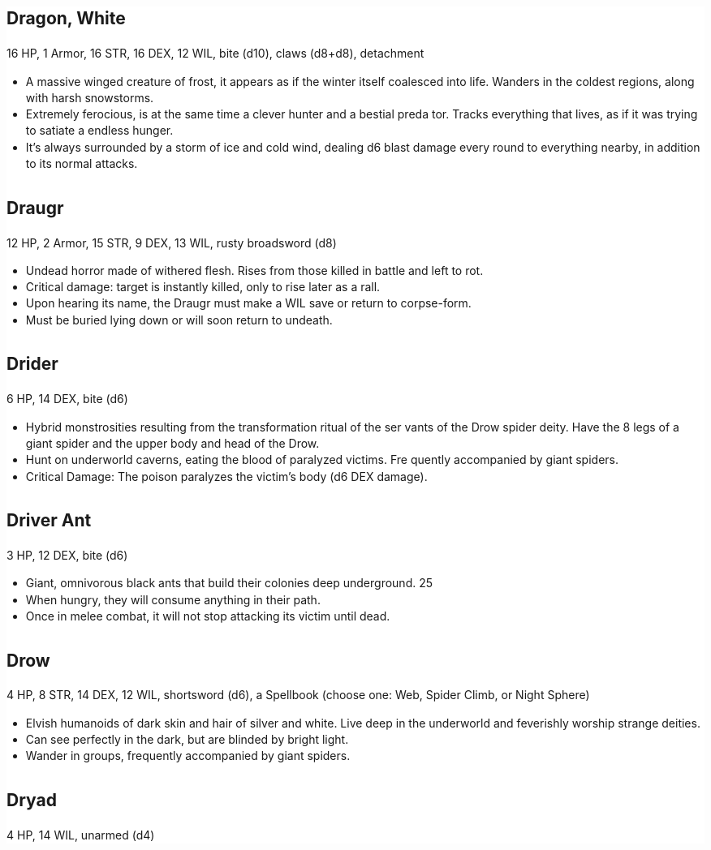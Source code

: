 ## Dragon, White

16 HP, 1 Armor, 16 STR, 16 DEX, 12 WIL, bite (d10), claws (d8+d8), detachment

* A massive winged creature of frost, it appears as if the winter itself coalesced into life. Wanders in the coldest regions, along with harsh snowstorms.
* Extremely ferocious, is at the same time a clever hunter and a bestial preda tor. Tracks everything that lives, as if it was trying to satiate a endless hunger.
* It’s always surrounded by a storm of ice and cold wind, dealing d6 blast damage every round to everything nearby, in addition to its normal attacks.

## Draugr

12 HP, 2 Armor, 15 STR, 9 DEX, 13 WIL, rusty broadsword (d8)

* Undead horror made of withered flesh. Rises from those killed in battle and left to rot.
* Critical damage: target is instantly killed, only to rise later as a  rall.
* Upon hearing its name, the Draugr must make a WIL save or return to corpse-form.
* Must be buried lying down or will soon return to undeath.

## Drider

6 HP, 14 DEX, bite (d6)

* Hybrid monstrosities resulting from the transformation ritual of the ser vants of the Drow spider deity. Have the 8 legs of a giant spider and the upper body and head of the Drow.
* Hunt on underworld caverns, eating the blood of paralyzed victims. Fre quently accompanied by giant spiders.
* Critical Damage: The poison paralyzes the victim’s body (d6 DEX damage).

## Driver Ant

3 HP, 12 DEX, bite (d6)

* Giant, omnivorous black ants that build their colonies deep underground. 25
* When hungry, they will consume anything in their path.
* Once in melee combat, it will not stop attacking its victim until dead.

## Drow

4 HP, 8 STR, 14 DEX, 12 WIL, shortsword (d6), a Spellbook (choose one: Web, Spider Climb, or Night Sphere)

* Elvish humanoids of dark skin and hair of silver and white. Live deep in the underworld and feverishly worship strange deities.
* Can see perfectly in the dark, but are blinded by bright light.
* Wander in groups, frequently accompanied by giant spiders.

## Dryad

4 HP, 14 WIL, unarmed (d4)
